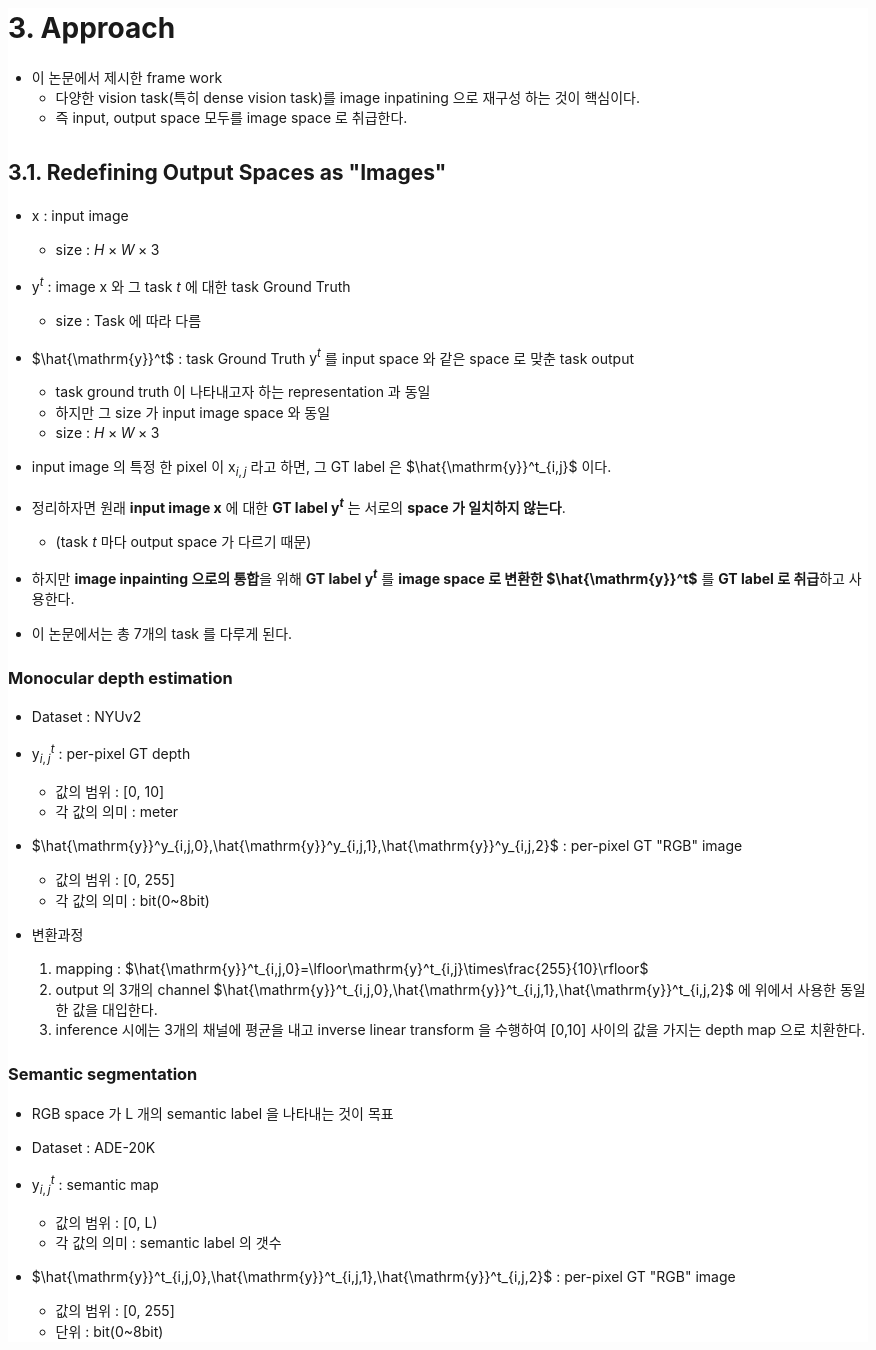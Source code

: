 # 3. Approach
* 이 논문에서 제시한 frame work
	* 다양한 vision task(특히 dense vision task)를 image inpatining 으로 재구성 하는 것이 핵심이다.
	* 즉 input, output space 모두를 image space 로 취급한다.

## 3.1. Redefining Output Spaces as "Images"
* $\mathrm{x}$  : input image
	* size : $H\times W\times3$ 
* $\mathrm{y}^t$ : image $\mathrm{x}$ 와 그 task $t$ 에 대한 task Ground Truth
	* size : Task 에 따라 다름
* $\hat{\mathrm{y}}^t$ : task Ground Truth $\mathrm{y}^t$ 를 input space 와 같은 space 로 맞춘 task output
	* task ground truth 이 나타내고자 하는 representation 과 동일
	* 하지만 그 size 가 input image space 와 동일
	* size : $H\times W\times3$ 

* input image 의 특정 한 pixel 이 $\mathrm{x}_{i,j}$ 라고 하면, 그 GT label 은 $\hat{\mathrm{y}}^t_{i,j}$ 이다.

* 정리하자면 원래 **input image $\mathrm{x}$** 에 대한 **GT label $\mathrm{y}^t$** 는 서로의 **space 가 일치하지 않는다**.
	* (task $t$ 마다 output space 가 다르기 때문)
* 하지만 **image inpainting 으로의 통합**을 위해 **GT label $\mathrm{y}^t$** 를 **image space 로 변환한 $\hat{\mathrm{y}}^t$** 를 **GT label 로 취급**하고 사용한다.

* 이 논문에서는 총 7개의 task 를 다루게 된다.

### Monocular depth estimation
* Dataset : NYUv2
* $\mathrm{y}^t_{i,j}$ : per-pixel GT depth 
	* 값의 범위 : \[0, 10\]
	* 각 값의 의미 : meter
* $\hat{\mathrm{y}}^y_{i,j,0},\hat{\mathrm{y}}^y_{i,j,1},\hat{\mathrm{y}}^y_{i,j,2}$ : per-pixel GT "RGB" image
	* 값의 범위 : \[0, 255\]
	* 각 값의 의미 : bit(0~8bit)

* 변환과정
	1. mapping : $\hat{\mathrm{y}}^t_{i,j,0}=\lfloor\mathrm{y}^t_{i,j}\times\frac{255}{10}\rfloor$ 
	2. output 의 3개의 channel $\hat{\mathrm{y}}^t_{i,j,0},\hat{\mathrm{y}}^t_{i,j,1},\hat{\mathrm{y}}^t_{i,j,2}$ 에 위에서 사용한 동일한 값을 대입한다.
	3. inference 시에는 3개의 채널에 평균을 내고 inverse linear transform 을 수행하여 \[0,10\] 사이의 값을 가지는 depth map 으로 치환한다.

### Semantic segmentation
* RGB space 가 $\mathrm{L}$ 개의 semantic label 을 나타내는 것이 목표

* Dataset : ADE-20K
* $\mathrm{y}^t_{i,j}$ : semantic map
	* 값의 범위 : \[0, L\)
	* 각 값의 의미 : semantic label 의 갯수
* $\hat{\mathrm{y}}^t_{i,j,0},\hat{\mathrm{y}}^t_{i,j,1},\hat{\mathrm{y}}^t_{i,j,2}$ : per-pixel GT "RGB" image
	* 값의 범위 : \[0, 255\]
	* 단위 : bit(0~8bit)
